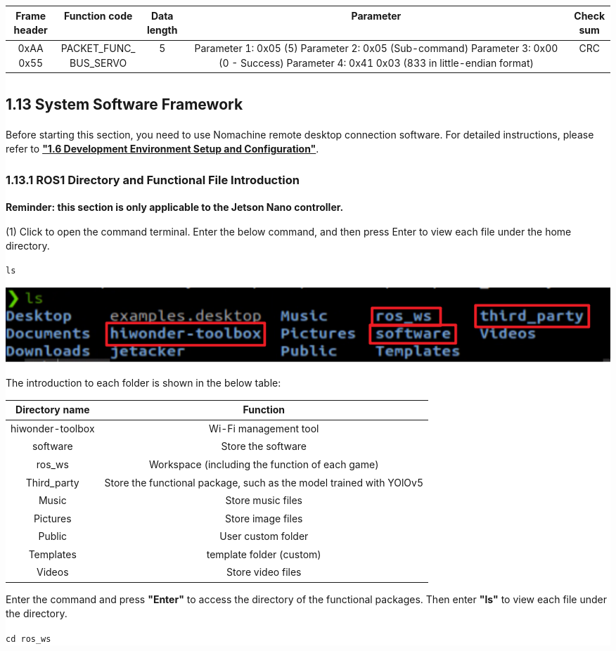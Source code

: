 | **Frame header** | **Function code** | **Data length** | **Parameter** | **Checksum** |
|:--:|:--:|:--:|:--:|:--:|
| 0xAA 0x55 | PACKET_FUNC_BUS_SERVO | 5 | Parameter 1: 0x05 (5) Parameter 2: 0x05 (Sub-command) Parameter 3: 0x00 (0 - Success) Parameter 4: 0x41 0x03 (833 in little-endian format) | CRC |

## 1.13 System Software Framework

Before starting this section, you need to use Nomachine remote desktop connection software. For detailed instructions, please refer to [**"1.6 Development Environment Setup and Configuration"**](#anchor_1_6).

### 1.13.1 ROS1 Directory and Functional File Introduction

**Reminder: this section is only applicable to the Jetson Nano controller.**

(1) Click to open the command terminal. Enter the below command, and then press Enter to view each file under the home directory.

```
ls
```

<img src="../_static/media/chapter_1/image261.png" class="common_img" />

The introduction to each folder is shown in the below table:

| **Directory name** | **Function** |
|:--:|:--:|
| hiwonder-toolbox | Wi-Fi management tool |
| software | Store the software |
| ros_ws | Workspace (including the function of each game) |
| Third_party | Store the functional package, such as the model trained with YOlOv5 |
| Music | Store music files |
| Pictures | Store image files |
| Public | User custom folder |
| Templates | template folder (custom) |
| Videos | Store video files |

Enter the command and press **"Enter"** to access the directory of the functional packages. Then enter **"ls"** to view each file under the directory.

```
cd ros_ws
```
